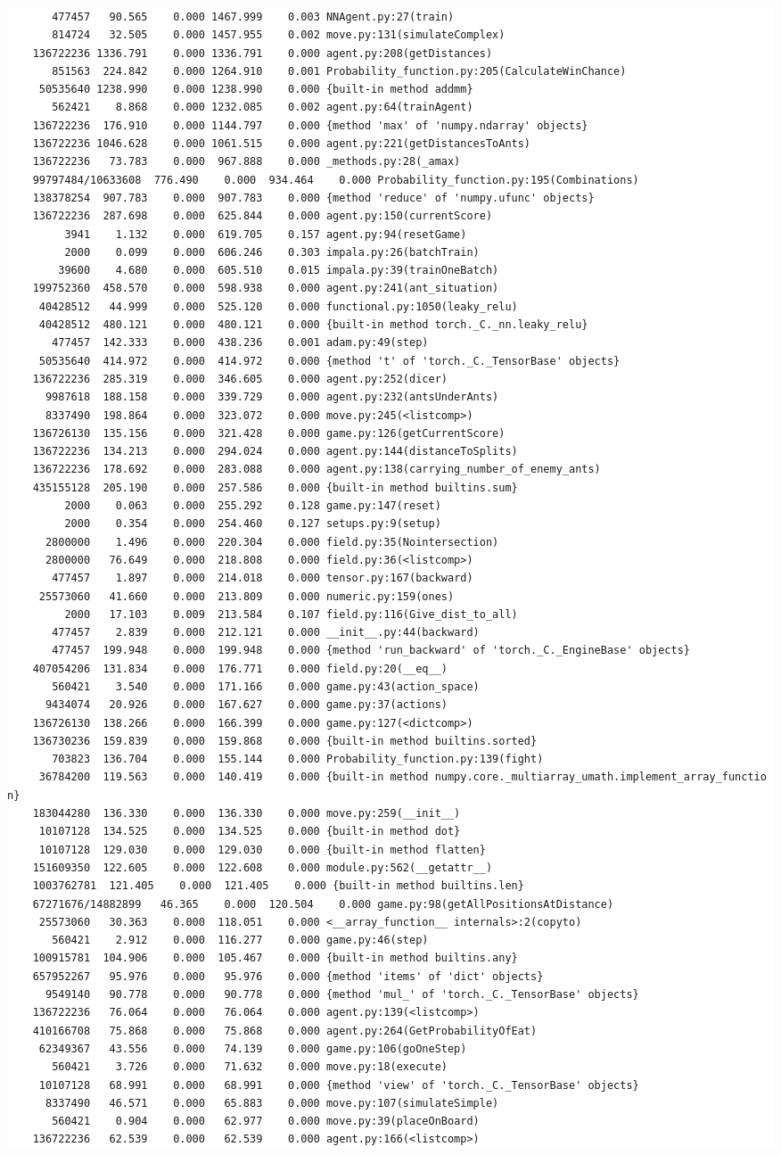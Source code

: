            477457   90.565    0.000 1467.999    0.003 NNAgent.py:27(train)
           814724   32.505    0.000 1457.955    0.002 move.py:131(simulateComplex)
        136722236 1336.791    0.000 1336.791    0.000 agent.py:208(getDistances)
           851563  224.842    0.000 1264.910    0.001 Probability_function.py:205(CalculateWinChance)
         50535640 1238.990    0.000 1238.990    0.000 {built-in method addmm}
           562421    8.868    0.000 1232.085    0.002 agent.py:64(trainAgent)
        136722236  176.910    0.000 1144.797    0.000 {method 'max' of 'numpy.ndarray' objects}
        136722236 1046.628    0.000 1061.515    0.000 agent.py:221(getDistancesToAnts)
        136722236   73.783    0.000  967.888    0.000 _methods.py:28(_amax)
        99797484/10633608  776.490    0.000  934.464    0.000 Probability_function.py:195(Combinations)
        138378254  907.783    0.000  907.783    0.000 {method 'reduce' of 'numpy.ufunc' objects}
        136722236  287.698    0.000  625.844    0.000 agent.py:150(currentScore)
             3941    1.132    0.000  619.705    0.157 agent.py:94(resetGame)
             2000    0.099    0.000  606.246    0.303 impala.py:26(batchTrain)
            39600    4.680    0.000  605.510    0.015 impala.py:39(trainOneBatch)
        199752360  458.570    0.000  598.938    0.000 agent.py:241(ant_situation)
         40428512   44.999    0.000  525.120    0.000 functional.py:1050(leaky_relu)
         40428512  480.121    0.000  480.121    0.000 {built-in method torch._C._nn.leaky_relu}
           477457  142.333    0.000  438.236    0.001 adam.py:49(step)
         50535640  414.972    0.000  414.972    0.000 {method 't' of 'torch._C._TensorBase' objects}
        136722236  285.319    0.000  346.605    0.000 agent.py:252(dicer)
          9987618  188.158    0.000  339.729    0.000 agent.py:232(antsUnderAnts)
          8337490  198.864    0.000  323.072    0.000 move.py:245(<listcomp>)
        136726130  135.156    0.000  321.428    0.000 game.py:126(getCurrentScore)
        136722236  134.213    0.000  294.024    0.000 agent.py:144(distanceToSplits)
        136722236  178.692    0.000  283.088    0.000 agent.py:138(carrying_number_of_enemy_ants)
        435155128  205.190    0.000  257.586    0.000 {built-in method builtins.sum}
             2000    0.063    0.000  255.292    0.128 game.py:147(reset)
             2000    0.354    0.000  254.460    0.127 setups.py:9(setup)
          2800000    1.496    0.000  220.304    0.000 field.py:35(Nointersection)
          2800000   76.649    0.000  218.808    0.000 field.py:36(<listcomp>)
           477457    1.897    0.000  214.018    0.000 tensor.py:167(backward)
         25573060   41.660    0.000  213.809    0.000 numeric.py:159(ones)
             2000   17.103    0.009  213.584    0.107 field.py:116(Give_dist_to_all)
           477457    2.839    0.000  212.121    0.000 __init__.py:44(backward)
           477457  199.948    0.000  199.948    0.000 {method 'run_backward' of 'torch._C._EngineBase' objects}
        407054206  131.834    0.000  176.771    0.000 field.py:20(__eq__)
           560421    3.540    0.000  171.166    0.000 game.py:43(action_space)
          9434074   20.926    0.000  167.627    0.000 game.py:37(actions)
        136726130  138.266    0.000  166.399    0.000 game.py:127(<dictcomp>)
        136730236  159.839    0.000  159.868    0.000 {built-in method builtins.sorted}
           703823  136.704    0.000  155.144    0.000 Probability_function.py:139(fight)
         36784200  119.563    0.000  140.419    0.000 {built-in method numpy.core._multiarray_umath.implement_array_function}
        183044280  136.330    0.000  136.330    0.000 move.py:259(__init__)
         10107128  134.525    0.000  134.525    0.000 {built-in method dot}
         10107128  129.030    0.000  129.030    0.000 {built-in method flatten}
        151609350  122.605    0.000  122.608    0.000 module.py:562(__getattr__)
        1003762781  121.405    0.000  121.405    0.000 {built-in method builtins.len}
        67271676/14882899   46.365    0.000  120.504    0.000 game.py:98(getAllPositionsAtDistance)
         25573060   30.363    0.000  118.051    0.000 <__array_function__ internals>:2(copyto)
           560421    2.912    0.000  116.277    0.000 game.py:46(step)
        100915781  104.906    0.000  105.467    0.000 {built-in method builtins.any}
        657952267   95.976    0.000   95.976    0.000 {method 'items' of 'dict' objects}
          9549140   90.778    0.000   90.778    0.000 {method 'mul_' of 'torch._C._TensorBase' objects}
        136722236   76.064    0.000   76.064    0.000 agent.py:139(<listcomp>)
        410166708   75.868    0.000   75.868    0.000 agent.py:264(GetProbabilityOfEat)
         62349367   43.556    0.000   74.139    0.000 game.py:106(goOneStep)
           560421    3.726    0.000   71.632    0.000 move.py:18(execute)
         10107128   68.991    0.000   68.991    0.000 {method 'view' of 'torch._C._TensorBase' objects}
          8337490   46.571    0.000   65.883    0.000 move.py:107(simulateSimple)
           560421    0.904    0.000   62.977    0.000 move.py:39(placeOnBoard)
        136722236   62.539    0.000   62.539    0.000 agent.py:166(<listcomp>)